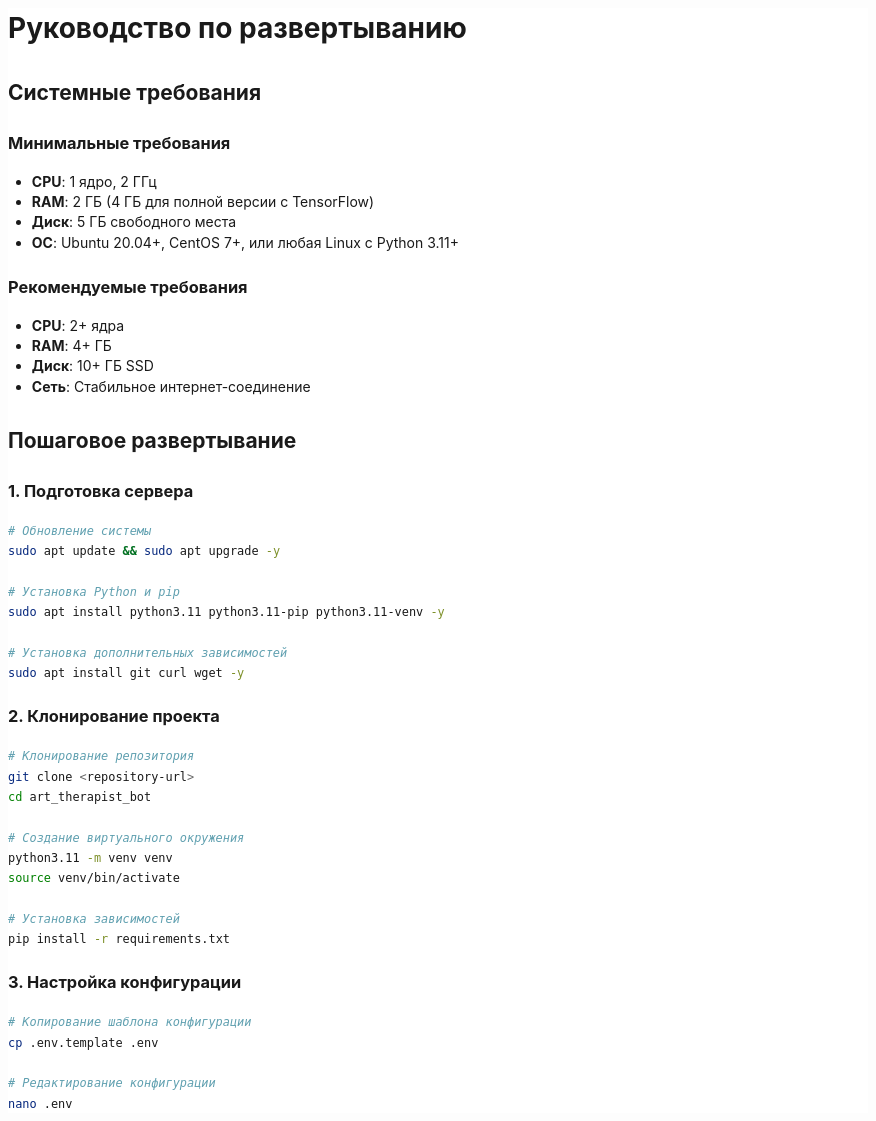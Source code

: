 # Руководство по развертыванию

## Системные требования

### Минимальные требования
- **CPU**: 1 ядро, 2 ГГц
- **RAM**: 2 ГБ (4 ГБ для полной версии с TensorFlow)
- **Диск**: 5 ГБ свободного места
- **ОС**: Ubuntu 20.04+, CentOS 7+, или любая Linux с Python 3.11+

### Рекомендуемые требования
- **CPU**: 2+ ядра
- **RAM**: 4+ ГБ
- **Диск**: 10+ ГБ SSD
- **Сеть**: Стабильное интернет-соединение

## Пошаговое развертывание

### 1. Подготовка сервера

```bash
# Обновление системы
sudo apt update && sudo apt upgrade -y

# Установка Python и pip
sudo apt install python3.11 python3.11-pip python3.11-venv -y

# Установка дополнительных зависимостей
sudo apt install git curl wget -y
```

### 2. Клонирование проекта

```bash
# Клонирование репозитория
git clone <repository-url>
cd art_therapist_bot

# Создание виртуального окружения
python3.11 -m venv venv
source venv/bin/activate

# Установка зависимостей
pip install -r requirements.txt
```

### 3. Настройка конфигурации

```bash
# Копирование шаблона конфигурации
cp .env.template .env

# Редактирование конфигурации
nano .env
```
